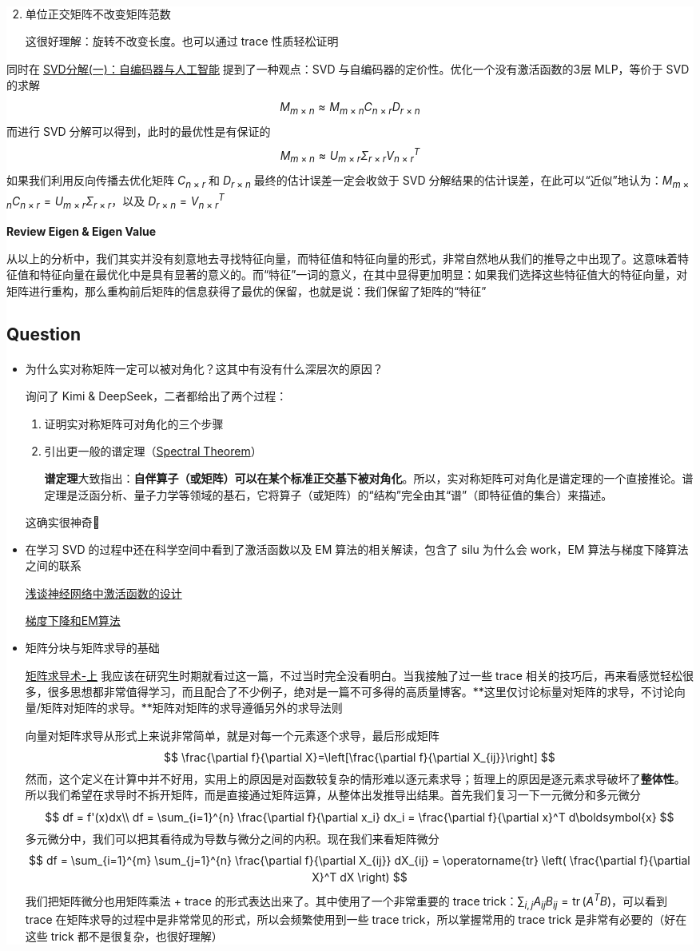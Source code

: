 2. 单位正交矩阵不改变矩阵范数

   这很好理解：旋转不改变长度。也可以通过 trace 性质轻松证明

同时在 [SVD分解(一)：自编码器与人工智能](https://www.spaces.ac.cn/archives/4208)  提到了一种观点：SVD 与自编码器的定价性。优化一个没有激活函数的3层 MLP，等价于 SVD 的求解
$$
M_{m\times n}≈M_{m\times n}C_{n\times r}D_{r\times n}
$$
而进行 SVD 分解可以得到，此时的最优性是有保证的
$$
M_{m\times n}≈U_{m\times r} \Sigma_{r\times r} V_{n\times r}^T
$$
如果我们利用反向传播去优化矩阵 $C_{n\times r}$ 和 $D_{r\times n}$ 最终的估计误差一定会收敛于 SVD 分解结果的估计误差，在此可以“近似”地认为：$M_{m\times n}C_{n\times r}=U_{m\times r} \Sigma_{r\times r}$，以及 $D_{r\times n}= V_{n\times r}^T$

**Review Eigen & Eigen Value**

从以上的分析中，我们其实并没有刻意地去寻找特征向量，而特征值和特征向量的形式，非常自然地从我们的推导之中出现了。这意味着特征值和特征向量在最优化中是具有显著的意义的。而“特征”一词的意义，在其中显得更加明显：如果我们选择这些特征值大的特征向量，对矩阵进行重构，那么重构前后矩阵的信息获得了最优的保留，也就是说：我们保留了矩阵的“特征”

## Question

- 为什么实对称矩阵一定可以被对角化？这其中有没有什么深层次的原因？

  询问了 Kimi & DeepSeek，二者都给出了两个过程：

  1. 证明实对称矩阵可对角化的三个步骤

  2. 引出更一般的谱定理（[Spectral Theorem](https://en.wikipedia.org/wiki/Spectral_theorem)）

     **谱定理**大致指出：**自伴算子（或矩阵）可以在某个标准正交基下被对角化**。所以，实对称矩阵可对角化是谱定理的一个直接推论。谱定理是泛函分析、量子力学等领域的基石，它将算子（或矩阵）的“结构”完全由其“谱”（即特征值的集合）来描述。

  这确实很神奇🧐
  
- 在学习 SVD 的过程中还在科学空间中看到了激活函数以及 EM 算法的相关解读，包含了 silu 为什么会 work，EM 算法与梯度下降算法之间的联系

  [浅谈神经网络中激活函数的设计](https://spaces.ac.cn/archives/4647)

  [梯度下降和EM算法](https://www.spaces.ac.cn/archives/4277)
  
- 矩阵分块与矩阵求导的基础

  [矩阵求导术-上](https://zhuanlan.zhihu.com/p/24709748) 我应该在研究生时期就看过这一篇，不过当时完全没看明白。当我接触了过一些 trace 相关的技巧后，再来看感觉轻松很多，很多思想都非常值得学习，而且配合了不少例子，绝对是一篇不可多得的高质量博客。**这里仅讨论标量对矩阵的求导，不讨论向量/矩阵对矩阵的求导。**矩阵对矩阵的求导遵循另外的求导法则
  
  向量对矩阵求导从形式上来说非常简单，就是对每一个元素逐个求导，最后形成矩阵
  $$
  \frac{\partial f}{\partial X}=\left[\frac{\partial f}{\partial X_{ij}}\right]
  $$
  然而，这个定义在计算中并不好用，实用上的原因是对函数较复杂的情形难以逐元素求导；哲理上的原因是逐元素求导破坏了**整体性**。所以我们希望在求导时不拆开矩阵，而是直接通过矩阵运算，从整体出发推导出结果。首先我们复习一下一元微分和多元微分
  $$
  df = f'(x)dx\\
  df = \sum_{i=1}^{n} \frac{\partial f}{\partial x_i} dx_i = \frac{\partial f}{\partial x}^T d\boldsymbol{x}
  $$
  多元微分中，我们可以把其看待成为导数与微分之间的内积。现在我们来看矩阵微分
  $$
  df = \sum_{i=1}^{m} \sum_{j=1}^{n} \frac{\partial f}{\partial X_{ij}} dX_{ij} = \operatorname{tr} \left( \frac{\partial f}{\partial X}^T dX \right)
  $$
  我们把矩阵微分也用矩阵乘法 + trace 的形式表达出来了。其中使用了一个非常重要的 trace trick：$\sum_{i,j} A_{ij}B_{ij}=\operatorname {tr}(A^TB)$，可以看到 trace 在矩阵求导的过程中是非常常见的形式，所以会频繁使用到一些 trace trick，所以掌握常用的 trace trick 是非常有必要的（好在这些 trick 都不是很复杂，也很好理解）
  